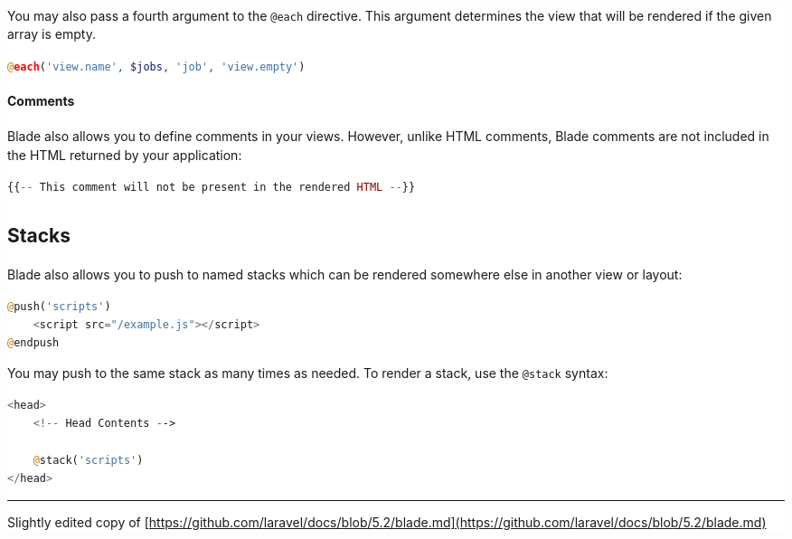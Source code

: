 You may also pass a fourth argument to the `@each` directive. This argument determines the view that will be rendered if the given array is empty.
```php
@each('view.name', $jobs, 'job', 'view.empty')
```
#### Comments

Blade also allows you to define comments in your views. However, unlike HTML comments, Blade comments are not included in the HTML returned by your application:
```php
{{-- This comment will not be present in the rendered HTML --}}
```

## Stacks

Blade also allows you to push to named stacks which can be rendered somewhere else in another view or layout:
```php
@push('scripts')
    <script src="/example.js"></script>
@endpush
```
You may push to the same stack as many times as needed. To render a stack, use the `@stack` syntax:
```php
<head>
    <!-- Head Contents -->

    @stack('scripts')
</head>
```
___
Slightly edited copy of [https://github.com/laravel/docs/blob/5.2/blade.md](https://github.com/laravel/docs/blob/5.2/blade.md)
